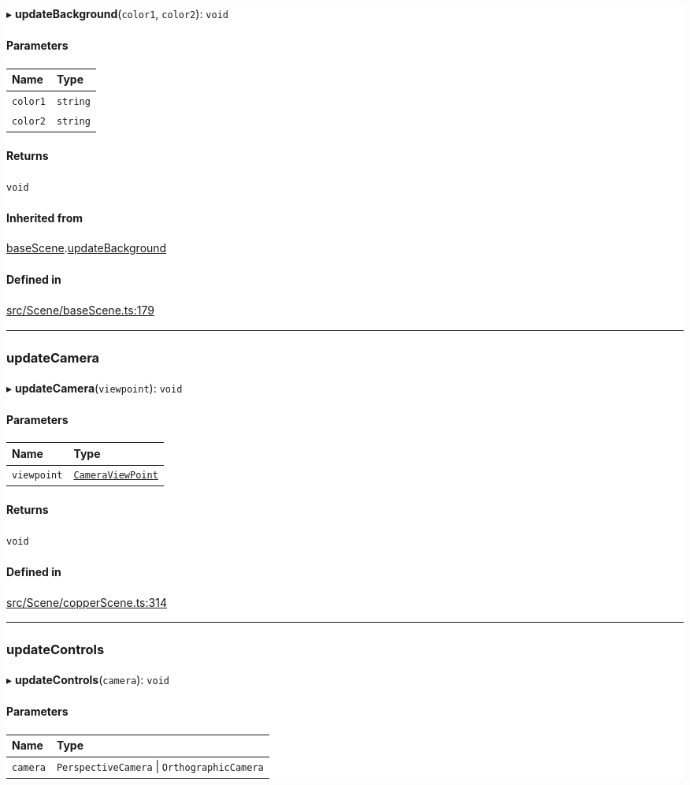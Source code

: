 ▸ **updateBackground**(`color1`, `color2`): `void`

#### Parameters

| Name | Type |
| :------ | :------ |
| `color1` | `string` |
| `color2` | `string` |

#### Returns

`void`

#### Inherited from

[baseScene](Scene_baseScene.baseScene.md).[updateBackground](Scene_baseScene.baseScene.md#updatebackground)

#### Defined in

[src/Scene/baseScene.ts:179](https://github.com/LinkunGao/copper3d_visualisation/blob/9f197bb/src/Scene/baseScene.ts#L179)

___

### updateCamera

▸ **updateCamera**(`viewpoint`): `void`

#### Parameters

| Name | Type |
| :------ | :------ |
| `viewpoint` | [`CameraViewPoint`](Controls_copperControls.CameraViewPoint.md) |

#### Returns

`void`

#### Defined in

[src/Scene/copperScene.ts:314](https://github.com/LinkunGao/copper3d_visualisation/blob/9f197bb/src/Scene/copperScene.ts#L314)

___

### updateControls

▸ **updateControls**(`camera`): `void`

#### Parameters

| Name | Type |
| :------ | :------ |
| `camera` | `PerspectiveCamera` \| `OrthographicCamera` |
